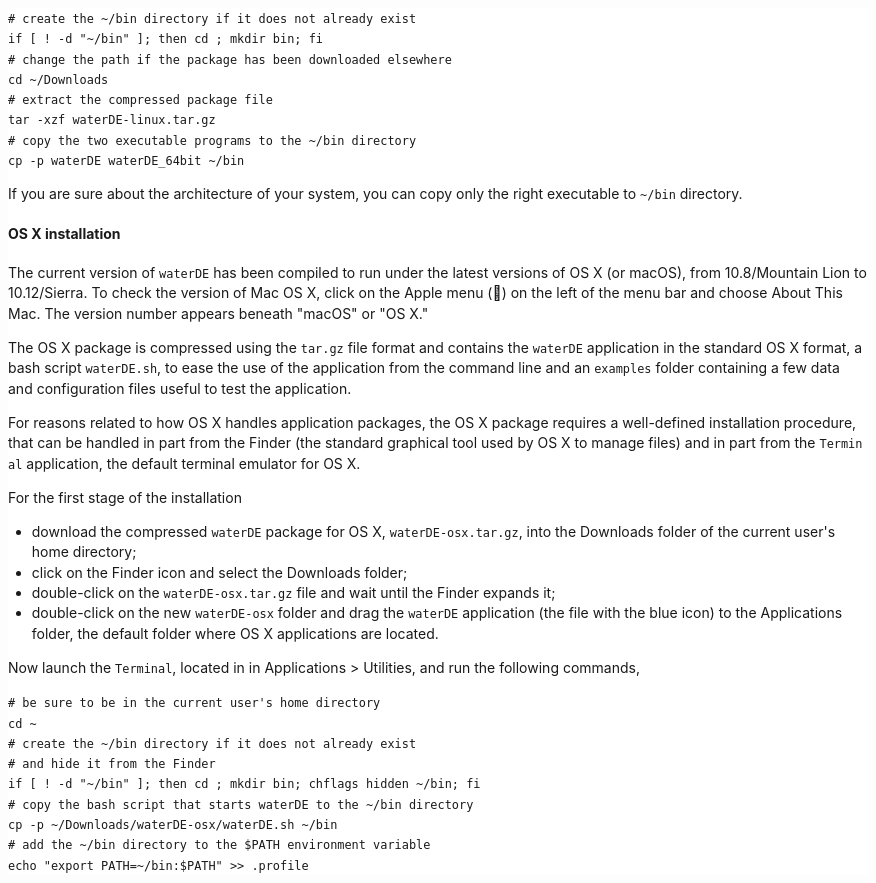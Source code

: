    # create the ~/bin directory if it does not already exist
    if [ ! -d "~/bin" ]; then cd ; mkdir bin; fi
    # change the path if the package has been downloaded elsewhere
    cd ~/Downloads
    # extract the compressed package file
    tar -xzf waterDE-linux.tar.gz
    # copy the two executable programs to the ~/bin directory
	cp -p waterDE waterDE_64bit ~/bin

If you are sure about the architecture of your system, you can copy only the right executable to `~/bin` directory.



#### OS X installation

The current version of `waterDE` has been compiled to run under the latest versions of OS X (or macOS), from 10.8/Mountain Lion to 10.12/Sierra. To check the version of Mac OS X, click on the Apple menu () on the left of the menu bar and choose About This Mac. The version number appears beneath "macOS" or "OS X."

The OS X package is compressed using the `tar.gz` file format and contains the `waterDE` application in the standard OS X format, a bash script `waterDE.sh`, to ease the use of the application from the command line and an `examples` folder containing a few data and configuration files useful to test the application.

For reasons related to how OS X handles application packages, the OS X package requires a well-defined installation procedure, that can be handled in part from the Finder (the standard graphical tool used by OS X to manage files) and in part from the `Terminal` application, the default terminal emulator for OS X.

For the first stage of the installation

- download the compressed `waterDE` package for OS X, `waterDE-osx.tar.gz`, into the Downloads folder of the current user's home directory;
- click on the Finder icon and select the Downloads folder;
- double-click on the `waterDE-osx.tar.gz` file and wait until the Finder expands it;
- double-click on the new `waterDE-osx` folder and drag the `waterDE` application (the file with the blue icon) to the Applications folder, the default folder where OS X applications are located.

Now launch the `Terminal`, located in in Applications > Utilities, and run the following commands,

	# be sure to be in the current user's home directory
	cd ~
    # create the ~/bin directory if it does not already exist
	# and hide it from the Finder
    if [ ! -d "~/bin" ]; then cd ; mkdir bin; chflags hidden ~/bin; fi
    # copy the bash script that starts waterDE to the ~/bin directory
	cp -p ~/Downloads/waterDE-osx/waterDE.sh ~/bin
	# add the ~/bin directory to the $PATH environment variable
	echo "export PATH=~/bin:$PATH" >> .profile
